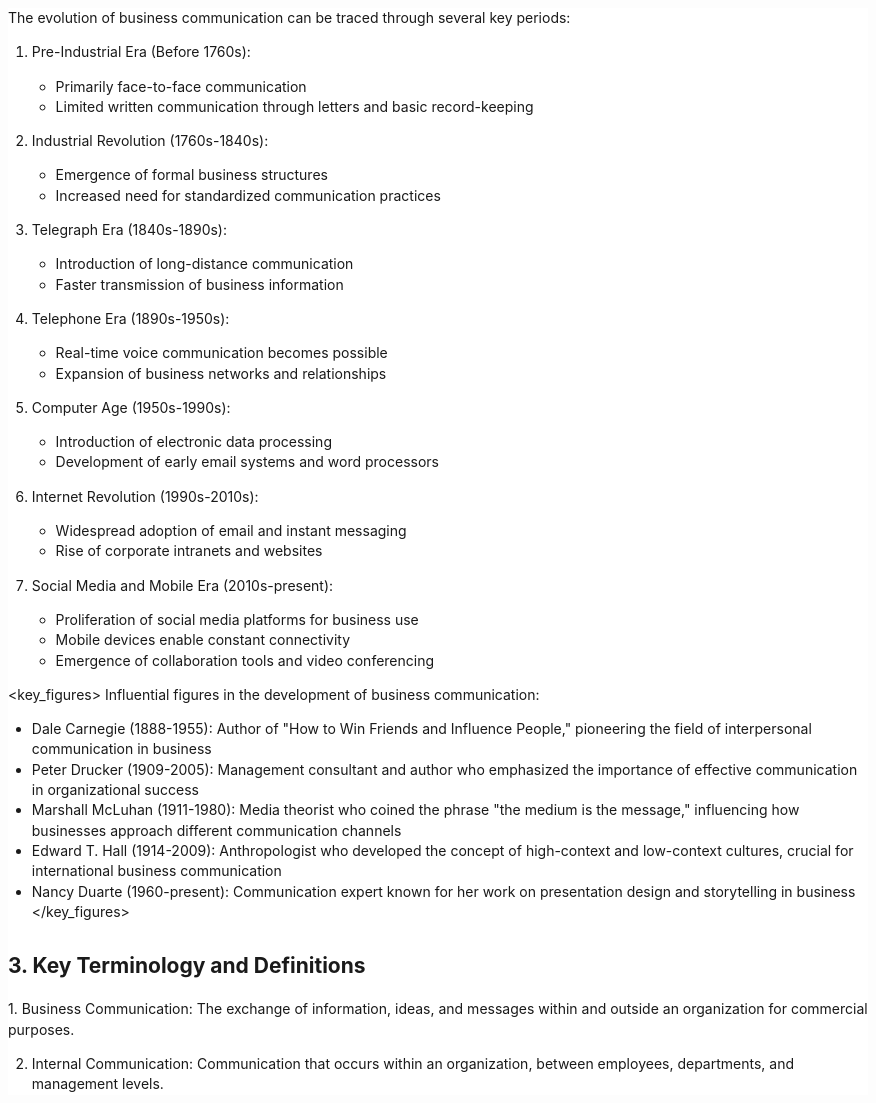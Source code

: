<timeline>
The evolution of business communication can be traced through several key periods:

1. Pre-Industrial Era (Before 1760s):
   - Primarily face-to-face communication
   - Limited written communication through letters and basic record-keeping

2. Industrial Revolution (1760s-1840s):
   - Emergence of formal business structures
   - Increased need for standardized communication practices

3. Telegraph Era (1840s-1890s):
   - Introduction of long-distance communication
   - Faster transmission of business information

4. Telephone Era (1890s-1950s):
   - Real-time voice communication becomes possible
   - Expansion of business networks and relationships

5. Computer Age (1950s-1990s):
   - Introduction of electronic data processing
   - Development of early email systems and word processors

6. Internet Revolution (1990s-2010s):
   - Widespread adoption of email and instant messaging
   - Rise of corporate intranets and websites

7. Social Media and Mobile Era (2010s-present):
   - Proliferation of social media platforms for business use
   - Mobile devices enable constant connectivity
   - Emergence of collaboration tools and video conferencing
</timeline>

<key_figures>
Influential figures in the development of business communication:

- Dale Carnegie (1888-1955): Author of "How to Win Friends and Influence People," pioneering the field of interpersonal communication in business
- Peter Drucker (1909-2005): Management consultant and author who emphasized the importance of effective communication in organizational success
- Marshall McLuhan (1911-1980): Media theorist who coined the phrase "the medium is the message," influencing how businesses approach different communication channels
- Edward T. Hall (1914-2009): Anthropologist who developed the concept of high-context and low-context cultures, crucial for international business communication
- Nancy Duarte (1960-present): Communication expert known for her work on presentation design and storytelling in business
</key_figures>

## 3. Key Terminology and Definitions

<glossary>
1. <term>Business Communication</term>: The exchange of information, ideas, and messages within and outside an organization for commercial purposes.

2. <term>Internal Communication</term>: Communication that occurs within an organization, between employees, departments, and management levels.
